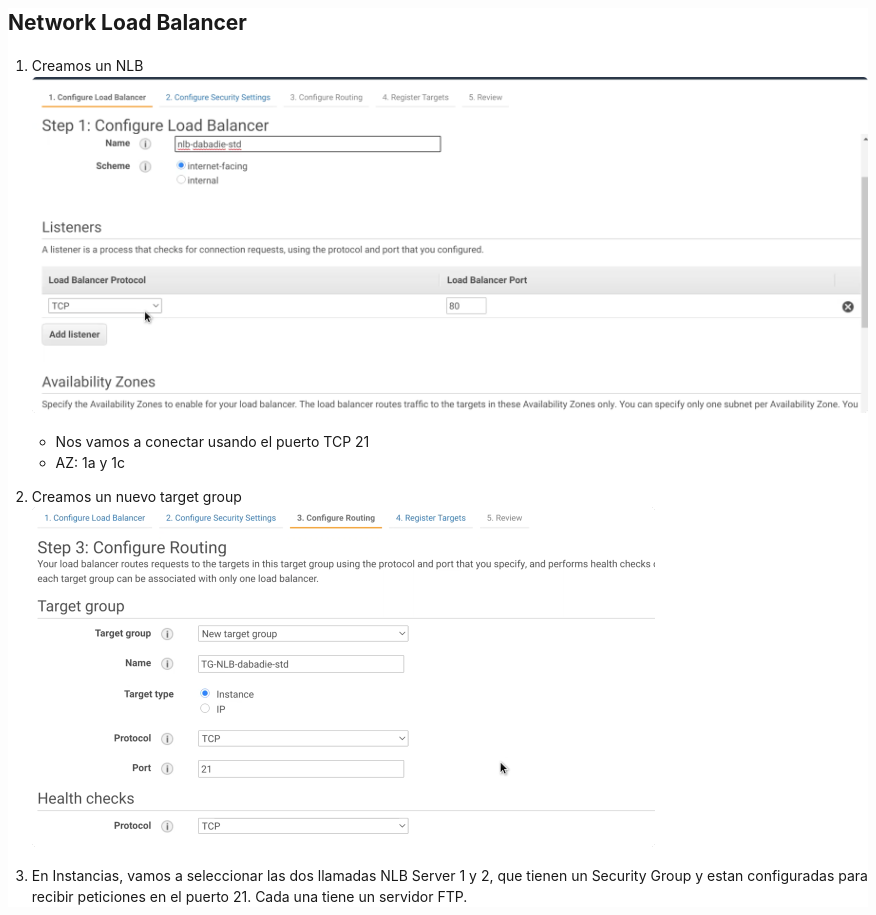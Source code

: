 
## Network Load Balancer

1. Creamos un NLB
    ![](images/5-practica-ELB/nbl-step1.png)
    - Nos vamos a conectar usando el puerto TCP 21
    - AZ: 1a y 1c
    
2. Creamos un nuevo target group
    ![](images/5-practica-ELB/tg-nlb.png)
    
3. En Instancias, vamos a seleccionar las dos llamadas NLB Server 1 y 2, que tienen un Security Group y estan configuradas para recibir peticiones en el puerto 21. Cada una tiene un servidor FTP.